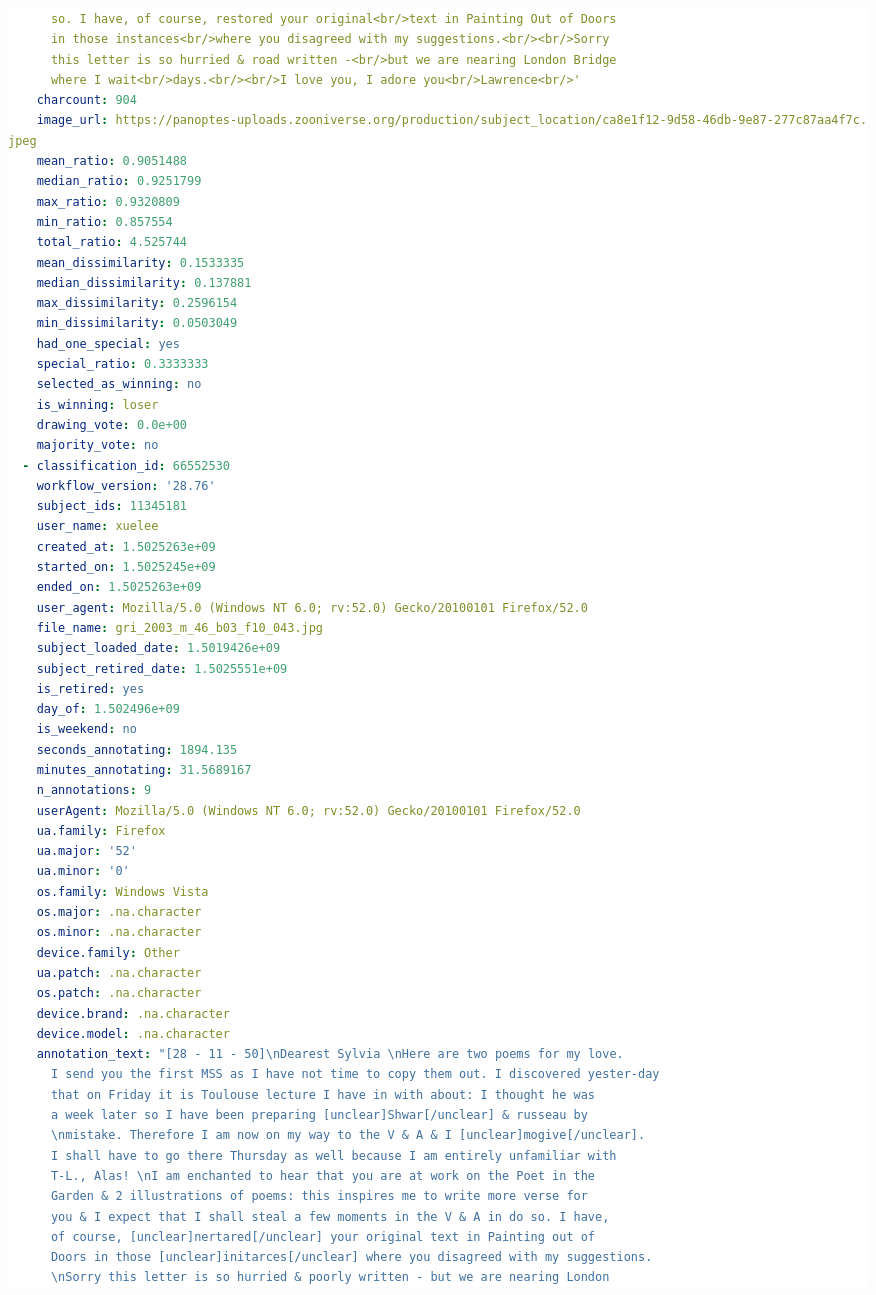 ```yaml
      so. I have, of course, restored your original<br/>text in Painting Out of Doors
      in those instances<br/>where you disagreed with my suggestions.<br/><br/>Sorry
      this letter is so hurried & road written -<br/>but we are nearing London Bridge
      where I wait<br/>days.<br/><br/>I love you, I adore you<br/>Lawrence<br/>'
    charcount: 904
    image_url: https://panoptes-uploads.zooniverse.org/production/subject_location/ca8e1f12-9d58-46db-9e87-277c87aa4f7c.jpeg
    mean_ratio: 0.9051488
    median_ratio: 0.9251799
    max_ratio: 0.9320809
    min_ratio: 0.857554
    total_ratio: 4.525744
    mean_dissimilarity: 0.1533335
    median_dissimilarity: 0.137881
    max_dissimilarity: 0.2596154
    min_dissimilarity: 0.0503049
    had_one_special: yes
    special_ratio: 0.3333333
    selected_as_winning: no
    is_winning: loser
    drawing_vote: 0.0e+00
    majority_vote: no
  - classification_id: 66552530
    workflow_version: '28.76'
    subject_ids: 11345181
    user_name: xuelee
    created_at: 1.5025263e+09
    started_on: 1.5025245e+09
    ended_on: 1.5025263e+09
    user_agent: Mozilla/5.0 (Windows NT 6.0; rv:52.0) Gecko/20100101 Firefox/52.0
    file_name: gri_2003_m_46_b03_f10_043.jpg
    subject_loaded_date: 1.5019426e+09
    subject_retired_date: 1.5025551e+09
    is_retired: yes
    day_of: 1.502496e+09
    is_weekend: no
    seconds_annotating: 1894.135
    minutes_annotating: 31.5689167
    n_annotations: 9
    userAgent: Mozilla/5.0 (Windows NT 6.0; rv:52.0) Gecko/20100101 Firefox/52.0
    ua.family: Firefox
    ua.major: '52'
    ua.minor: '0'
    os.family: Windows Vista
    os.major: .na.character
    os.minor: .na.character
    device.family: Other
    ua.patch: .na.character
    os.patch: .na.character
    device.brand: .na.character
    device.model: .na.character
    annotation_text: "[28 - 11 - 50]\nDearest Sylvia \nHere are two poems for my love.
      I send you the first MSS as I have not time to copy them out. I discovered yester-day
      that on Friday it is Toulouse lecture I have in with about: I thought he was
      a week later so I have been preparing [unclear]Shwar[/unclear] & russeau by
      \nmistake. Therefore I am now on my way to the V & A & I [unclear]mogive[/unclear].
      I shall have to go there Thursday as well because I am entirely unfamiliar with
      T-L., Alas! \nI am enchanted to hear that you are at work on the Poet in the
      Garden & 2 illustrations of poems: this inspires me to write more verse for
      you & I expect that I shall steal a few moments in the V & A in do so. I have,
      of course, [unclear]nertared[/unclear] your original text in Painting out of
      Doors in those [unclear]initarces[/unclear] where you disagreed with my suggestions.
      \nSorry this letter is so hurried & poorly written - but we are nearing London
```